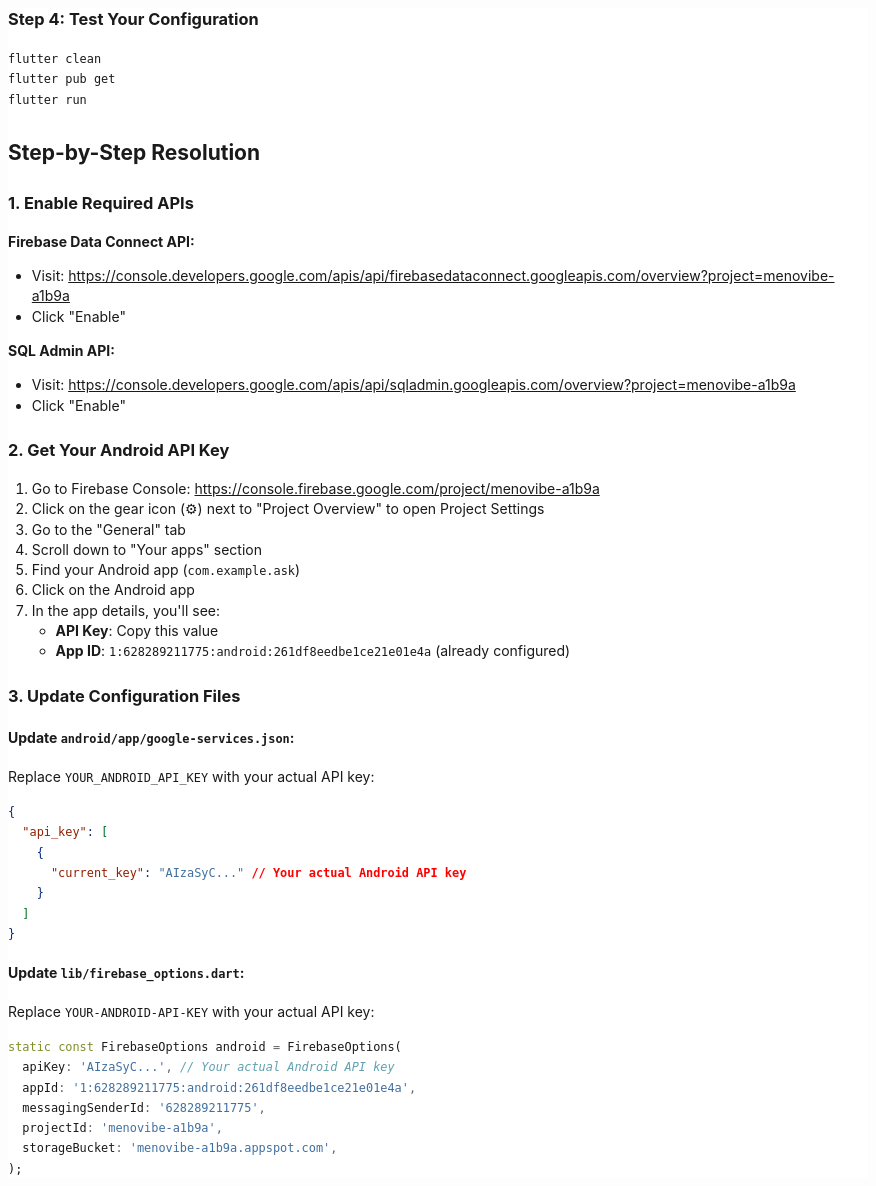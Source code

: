 ### Step 4: Test Your Configuration

```bash
flutter clean
flutter pub get
flutter run
```

## Step-by-Step Resolution

### 1. Enable Required APIs

**Firebase Data Connect API:**
- Visit: https://console.developers.google.com/apis/api/firebasedataconnect.googleapis.com/overview?project=menovibe-a1b9a
- Click "Enable"

**SQL Admin API:**
- Visit: https://console.developers.google.com/apis/api/sqladmin.googleapis.com/overview?project=menovibe-a1b9a
- Click "Enable"

### 2. Get Your Android API Key

1. Go to Firebase Console: https://console.firebase.google.com/project/menovibe-a1b9a
2. Click on the gear icon (⚙️) next to "Project Overview" to open Project Settings
3. Go to the "General" tab
4. Scroll down to "Your apps" section
5. Find your Android app (`com.example.ask`)
6. Click on the Android app
7. In the app details, you'll see:
   - **API Key**: Copy this value
   - **App ID**: `1:628289211775:android:261df8eedbe1ce21e01e4a` (already configured)

### 3. Update Configuration Files

#### Update `android/app/google-services.json`:
Replace `YOUR_ANDROID_API_KEY` with your actual API key:

```json
{
  "api_key": [
    {
      "current_key": "AIzaSyC..." // Your actual Android API key
    }
  ]
}
```

#### Update `lib/firebase_options.dart`:
Replace `YOUR-ANDROID-API-KEY` with your actual API key:

```dart
static const FirebaseOptions android = FirebaseOptions(
  apiKey: 'AIzaSyC...', // Your actual Android API key
  appId: '1:628289211775:android:261df8eedbe1ce21e01e4a',
  messagingSenderId: '628289211775',
  projectId: 'menovibe-a1b9a',
  storageBucket: 'menovibe-a1b9a.appspot.com',
);
```
